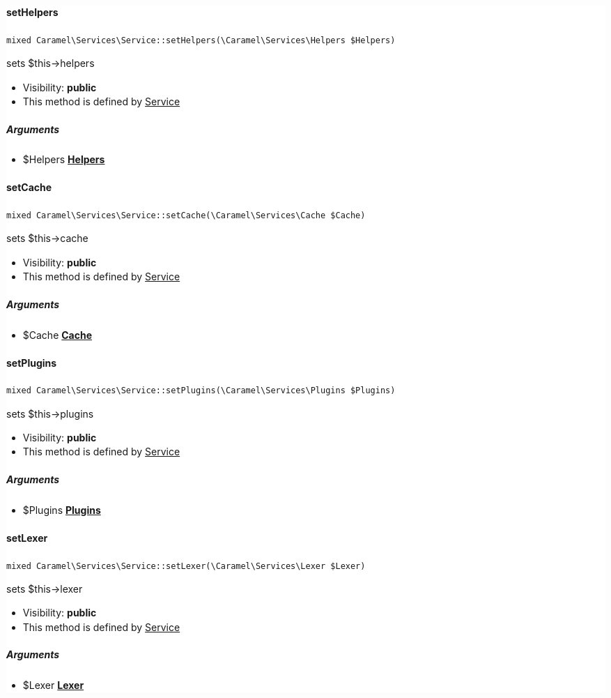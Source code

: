 

#### setHelpers

    mixed Caramel\Services\Service::setHelpers(\Caramel\Services\Helpers $Helpers)

sets $this->helpers



* Visibility: **public**
* This method is defined by [Service](#caramelservicesservice)


##### Arguments
* $Helpers **[Helpers](#caramelserviceshelpers)**



#### setCache

    mixed Caramel\Services\Service::setCache(\Caramel\Services\Cache $Cache)

sets $this->cache



* Visibility: **public**
* This method is defined by [Service](#caramelservicesservice)


##### Arguments
* $Cache **[Cache](#caramelservicescache)**



#### setPlugins

    mixed Caramel\Services\Service::setPlugins(\Caramel\Services\Plugins $Plugins)

sets $this->plugins



* Visibility: **public**
* This method is defined by [Service](#caramelservicesservice)


##### Arguments
* $Plugins **[Plugins](#caramelservicesplugins)**



#### setLexer

    mixed Caramel\Services\Service::setLexer(\Caramel\Services\Lexer $Lexer)

sets $this->lexer



* Visibility: **public**
* This method is defined by [Service](#caramelservicesservice)


##### Arguments
* $Lexer **[Lexer](#caramelserviceslexer)**
